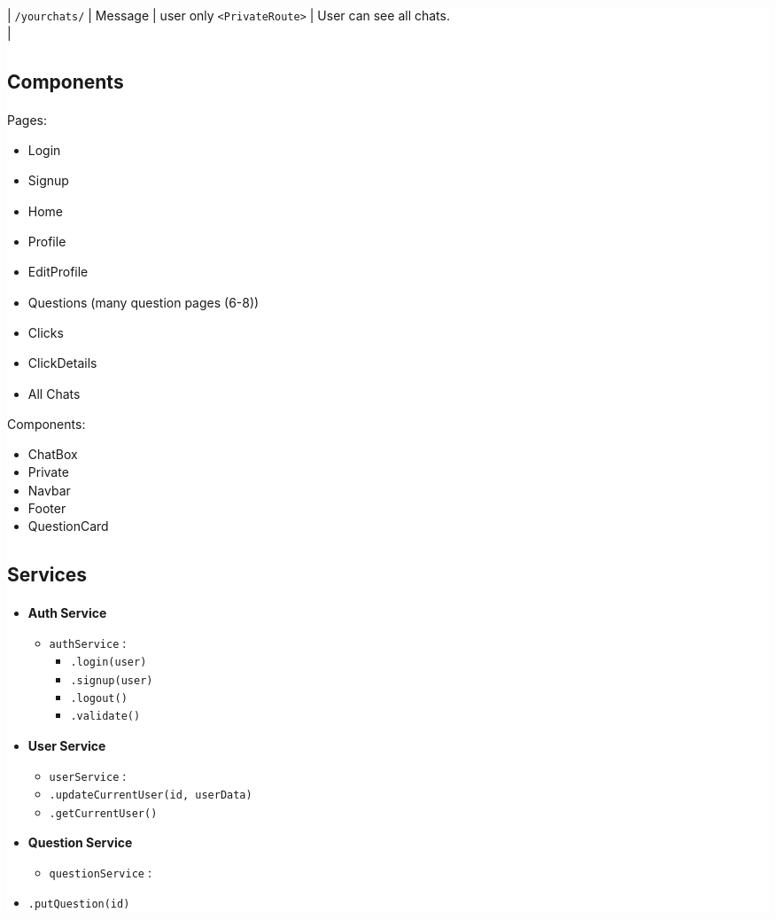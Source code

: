 | `/yourchats/`    | Message        | user only `<PrivateRoute>` | User can see all chats.    
                            |




## Components

Pages:

- Login

- Signup

- Home

- Profile
  
- EditProfile
  
- Questions (many question pages (6-8))

- Clicks
  
- ClickDetails
  
- All Chats
  



Components:

- ChatBox
- Private
- Navbar
- Footer
- QuestionCard


## Services

- **Auth Service**

  - `authService` :
    - `.login(user)`
    - `.signup(user)`
    - `.logout()`
    - `.validate()`

- **User Service**

  - `userService` :
  - `.updateCurrentUser(id, userData)`
  - `.getCurrentUser()`

- **Question Service**

  - `questionService` :
 - `.putQuestion(id)`
  